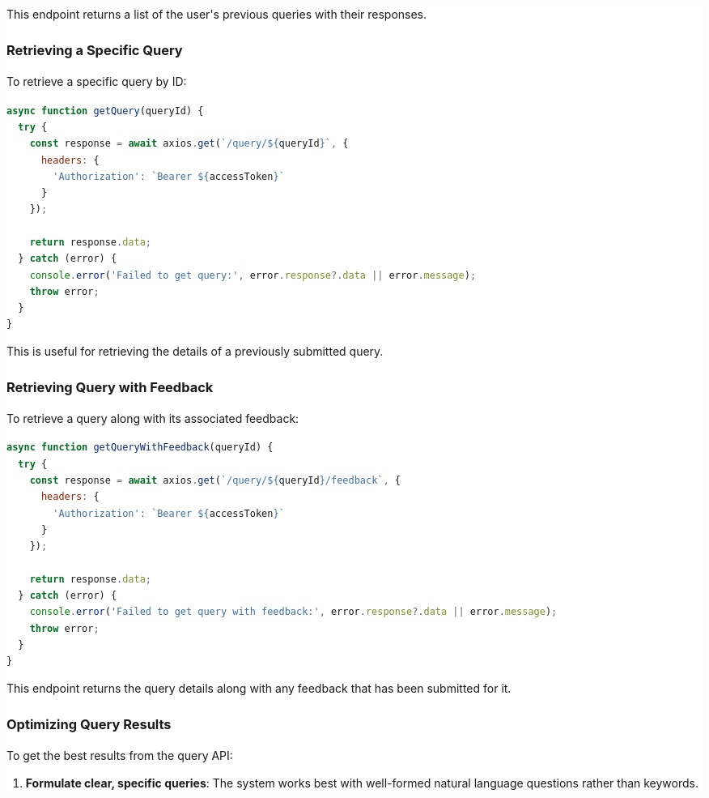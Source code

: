 This endpoint returns a list of the user's previous queries with their responses.

### Retrieving a Specific Query

To retrieve a specific query by ID:

```javascript
async function getQuery(queryId) {
  try {
    const response = await axios.get(`/query/${queryId}`, {
      headers: {
        'Authorization': `Bearer ${accessToken}`
      }
    });
    
    return response.data;
  } catch (error) {
    console.error('Failed to get query:', error.response?.data || error.message);
    throw error;
  }
}
```

This is useful for retrieving the details of a previously submitted query.

### Retrieving Query with Feedback

To retrieve a query along with its associated feedback:

```javascript
async function getQueryWithFeedback(queryId) {
  try {
    const response = await axios.get(`/query/${queryId}/feedback`, {
      headers: {
        'Authorization': `Bearer ${accessToken}`
      }
    });
    
    return response.data;
  } catch (error) {
    console.error('Failed to get query with feedback:', error.response?.data || error.message);
    throw error;
  }
}
```

This endpoint returns the query details along with any feedback that has been submitted for it.

### Optimizing Query Results

To get the best results from the query API:

1. **Formulate clear, specific queries**: The system works best with well-formed natural language questions rather than keywords.
